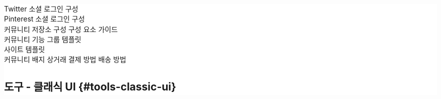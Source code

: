    <td> </td>
   <td>Twitter 소셜 로그인 구성<br /> </td>
  </tr>
  <tr>
   <td> </td>
   <td>Pinterest 소셜 로그인 구성<br /> </td>
  </tr>
  <tr>
   <td>커뮤니티</td>
   <td> </td>
  </tr>
  <tr>
   <td> </td>
   <td>저장소 구성</td>
  </tr>
  <tr>
   <td> </td>
   <td>구성 요소 가이드<br /> </td>
  </tr>
  <tr>
   <td> </td>
   <td>커뮤니티 기능</td>
  </tr>
  <tr>
   <td> </td>
   <td>그룹 템플릿<br /> </td>
  </tr>
  <tr>
   <td> </td>
   <td>사이트 템플릿<br /> </td>
  </tr>
  <tr>
   <td> </td>
   <td>커뮤니티 배지</td>
  </tr>
  <tr>
   <td>상거래</td>
   <td> </td>
  </tr>
  <tr>
   <td> </td>
   <td>결제 방법</td>
  </tr>
  <tr>
   <td> </td>
   <td>배송 방법</td>
  </tr>
 </tbody>
</table>

## 도구 - 클래식 UI {#tools-classic-ui}
